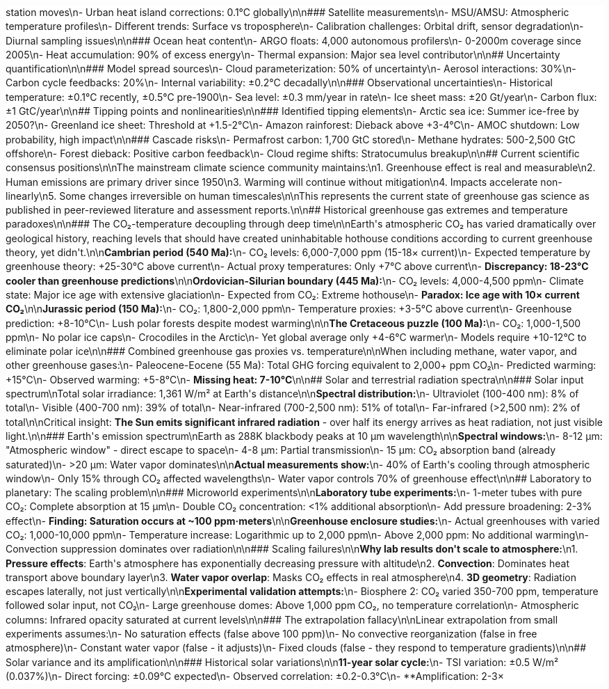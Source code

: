 station moves\n- Urban heat island corrections: 0.1°C globally\n\n### Satellite measurements\n- MSU/AMSU: Atmospheric temperature profiles\n- Different trends: Surface vs troposphere\n- Calibration challenges: Orbital drift, sensor degradation\n- Diurnal sampling issues\n\n### Ocean heat content\n- ARGO floats: 4,000 autonomous profilers\n- 0-2000m coverage since 2005\n- Heat accumulation: 90% of excess energy\n- Thermal expansion: Major sea level contributor\n\n## Uncertainty quantification\n\n### Model spread sources\n- Cloud parameterization: 50% of uncertainty\n- Aerosol interactions: 30%\n- Carbon cycle feedbacks: 20%\n- Internal variability: ±0.2°C decadally\n\n### Observational uncertainties\n- Historical temperature: ±0.1°C recently, ±0.5°C pre-1900\n- Sea level: ±0.3 mm/year in rate\n- Ice sheet mass: ±20 Gt/year\n- Carbon flux: ±1 GtC/year\n\n## Tipping points and nonlinearities\n\n### Identified tipping elements\n- Arctic sea ice: Summer ice-free by 2050?\n- Greenland ice sheet: Threshold at +1.5-2°C\n- Amazon rainforest: Dieback above +3-4°C\n- AMOC shutdown: Low probability, high impact\n\n### Cascade risks\n- Permafrost carbon: 1,700 GtC stored\n- Methane hydrates: 500-2,500 GtC offshore\n- Forest dieback: Positive carbon feedback\n- Cloud regime shifts: Stratocumulus breakup\n\n## Current scientific consensus positions\n\nThe mainstream climate science community maintains:\n1. Greenhouse effect is real and measurable\n2. Human emissions are primary driver since 1950\n3. Warming will continue without mitigation\n4. Impacts accelerate non-linearly\n5. Some changes irreversible on human timescales\n\nThis represents the current state of greenhouse gas science as published in peer-reviewed literature and assessment reports.\n\n## Historical greenhouse gas extremes and temperature paradoxes\n\n### The CO₂-temperature decoupling through deep time\n\nEarth\'s atmospheric CO₂ has varied dramatically over geological history, reaching levels that should have created uninhabitable hothouse conditions according to current greenhouse theory, yet didn\'t.\n\n**Cambrian period (540 Ma):**\n- CO₂ levels: 6,000-7,000 ppm (15-18× current)\n- Expected temperature by greenhouse theory: +25-30°C above current\n- Actual proxy temperatures: Only +7°C above current\n- **Discrepancy: 18-23°C cooler than greenhouse predictions**\n\n**Ordovician-Silurian boundary (445 Ma):**\n- CO₂ levels: 4,000-4,500 ppm\n- Climate state: Major ice age with extensive glaciation\n- Expected from CO₂: Extreme hothouse\n- **Paradox: Ice age with 10× current CO₂**\n\n**Jurassic period (150 Ma):**\n- CO₂: 1,800-2,000 ppm\n- Temperature proxies: +3-5°C above current\n- Greenhouse prediction: +8-10°C\n- Lush polar forests despite modest warming\n\n**The Cretaceous puzzle (100 Ma):**\n- CO₂: 1,000-1,500 ppm\n- No polar ice caps\n- Crocodiles in the Arctic\n- Yet global average only +4-6°C warmer\n- Models require +10-12°C to eliminate polar ice\n\n### Combined greenhouse gas proxies vs. temperature\n\nWhen including methane, water vapor, and other greenhouse gases:\n- Paleocene-Eocene (55 Ma): Total GHG forcing equivalent to 2,000+ ppm CO₂\n- Predicted warming: +15°C\n- Observed warming: +5-8°C\n- **Missing heat: 7-10°C**\n\n## Solar and terrestrial radiation spectra\n\n### Solar input spectrum\nTotal solar irradiance: 1,361 W/m² at Earth\'s distance\n\n**Spectral distribution:**\n- Ultraviolet (100-400 nm): 8% of total\n- Visible (400-700 nm): 39% of total\n- Near-infrared (700-2,500 nm): 51% of total\n- Far-infrared (>2,500 nm): 2% of total\n\nCritical insight: **The Sun emits significant infrared radiation** - over half its energy arrives as heat radiation, not just visible light.\n\n### Earth\'s emission spectrum\nEarth as 288K blackbody peaks at 10 μm wavelength\n\n**Spectral windows:**\n- 8-12 μm: "Atmospheric window" - direct escape to space\n- 4-8 μm: Partial transmission\n- 15 μm: CO₂ absorption band (already saturated)\n- >20 μm: Water vapor dominates\n\n**Actual measurements show:**\n- 40% of Earth\'s cooling through atmospheric window\n- Only 15% through CO₂ affected wavelengths\n- Water vapor controls 70% of greenhouse effect\n\n## Laboratory to planetary: The scaling problem\n\n### Microworld experiments\n\n**Laboratory tube experiments:**\n- 1-meter tubes with pure CO₂: Complete absorption at 15 μm\n- Double CO₂ concentration: <1% additional absorption\n- Add pressure broadening: 2-3% effect\n- **Finding: Saturation occurs at ~100 ppm·meters**\n\n**Greenhouse enclosure studies:**\n- Actual greenhouses with varied CO₂: 1,000-10,000 ppm\n- Temperature increase: Logarithmic up to 2,000 ppm\n- Above 2,000 ppm: No additional warming\n- Convection suppression dominates over radiation\n\n### Scaling failures\n\n**Why lab results don\'t scale to atmosphere:**\n1. **Pressure effects**: Earth\'s atmosphere has exponentially decreasing pressure with altitude\n2. **Convection**: Dominates heat transport above boundary layer\n3. **Water vapor overlap**: Masks CO₂ effects in real atmosphere\n4. **3D geometry**: Radiation escapes laterally, not just vertically\n\n**Experimental validation attempts:**\n- Biosphere 2: CO₂ varied 350-700 ppm, temperature followed solar input, not CO₂\n- Large greenhouse domes: Above 1,000 ppm CO₂, no temperature correlation\n- Atmospheric columns: Infrared opacity saturated at current levels\n\n### The extrapolation fallacy\n\nLinear extrapolation from small experiments assumes:\n- No saturation effects (false above 100 ppm)\n- No convective reorganization (false in free atmosphere)\n- Constant water vapor (false - it adjusts)\n- Fixed clouds (false - they respond to temperature gradients)\n\n## Solar variance and its amplification\n\n### Historical solar variations\n\n**11-year solar cycle:**\n- TSI variation: ±0.5 W/m² (0.037%)\n- Direct forcing: ±0.09°C expected\n- Observed correlation: ±0.2-0.3°C\n- **Amplification: 2-3×
